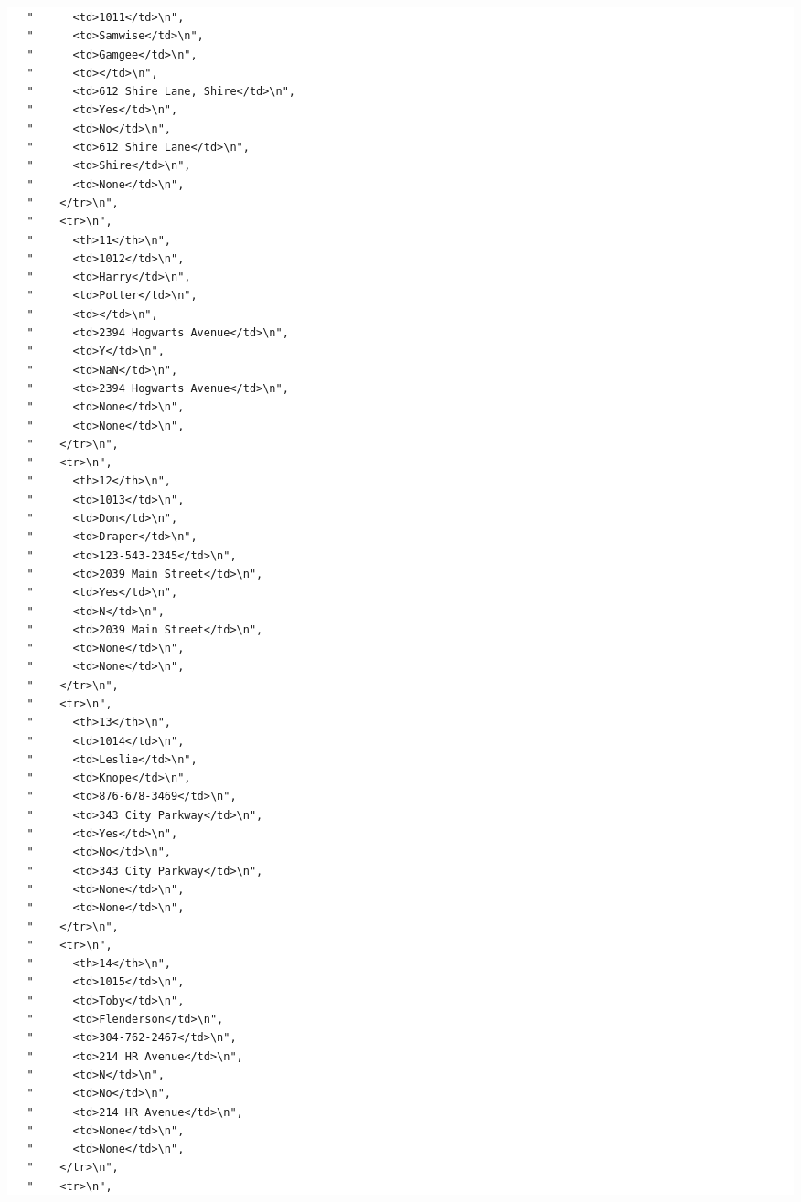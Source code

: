        "      <td>1011</td>\n",
       "      <td>Samwise</td>\n",
       "      <td>Gamgee</td>\n",
       "      <td></td>\n",
       "      <td>612 Shire Lane, Shire</td>\n",
       "      <td>Yes</td>\n",
       "      <td>No</td>\n",
       "      <td>612 Shire Lane</td>\n",
       "      <td>Shire</td>\n",
       "      <td>None</td>\n",
       "    </tr>\n",
       "    <tr>\n",
       "      <th>11</th>\n",
       "      <td>1012</td>\n",
       "      <td>Harry</td>\n",
       "      <td>Potter</td>\n",
       "      <td></td>\n",
       "      <td>2394 Hogwarts Avenue</td>\n",
       "      <td>Y</td>\n",
       "      <td>NaN</td>\n",
       "      <td>2394 Hogwarts Avenue</td>\n",
       "      <td>None</td>\n",
       "      <td>None</td>\n",
       "    </tr>\n",
       "    <tr>\n",
       "      <th>12</th>\n",
       "      <td>1013</td>\n",
       "      <td>Don</td>\n",
       "      <td>Draper</td>\n",
       "      <td>123-543-2345</td>\n",
       "      <td>2039 Main Street</td>\n",
       "      <td>Yes</td>\n",
       "      <td>N</td>\n",
       "      <td>2039 Main Street</td>\n",
       "      <td>None</td>\n",
       "      <td>None</td>\n",
       "    </tr>\n",
       "    <tr>\n",
       "      <th>13</th>\n",
       "      <td>1014</td>\n",
       "      <td>Leslie</td>\n",
       "      <td>Knope</td>\n",
       "      <td>876-678-3469</td>\n",
       "      <td>343 City Parkway</td>\n",
       "      <td>Yes</td>\n",
       "      <td>No</td>\n",
       "      <td>343 City Parkway</td>\n",
       "      <td>None</td>\n",
       "      <td>None</td>\n",
       "    </tr>\n",
       "    <tr>\n",
       "      <th>14</th>\n",
       "      <td>1015</td>\n",
       "      <td>Toby</td>\n",
       "      <td>Flenderson</td>\n",
       "      <td>304-762-2467</td>\n",
       "      <td>214 HR Avenue</td>\n",
       "      <td>N</td>\n",
       "      <td>No</td>\n",
       "      <td>214 HR Avenue</td>\n",
       "      <td>None</td>\n",
       "      <td>None</td>\n",
       "    </tr>\n",
       "    <tr>\n",